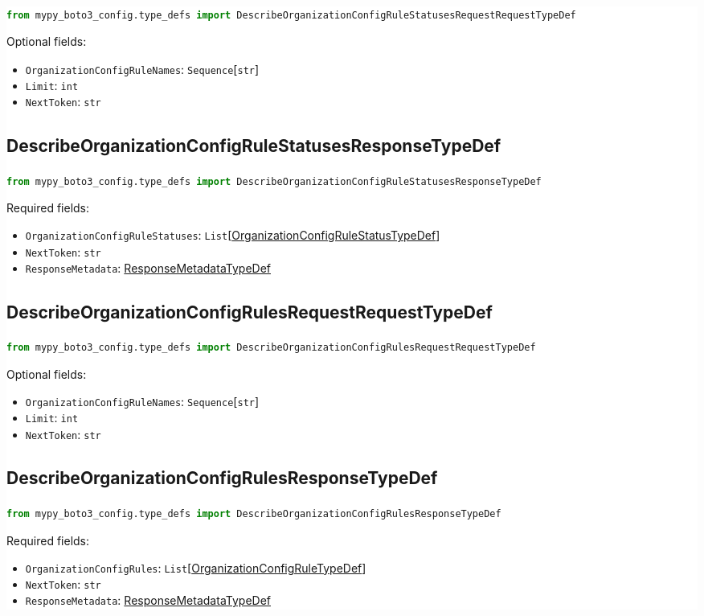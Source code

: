 ```python
from mypy_boto3_config.type_defs import DescribeOrganizationConfigRuleStatusesRequestRequestTypeDef
```

Optional fields:

- `OrganizationConfigRuleNames`: `Sequence`\[`str`\]
- `Limit`: `int`
- `NextToken`: `str`

<a id="describeorganizationconfigrulestatusesresponsetypedef"></a>

## DescribeOrganizationConfigRuleStatusesResponseTypeDef

```python
from mypy_boto3_config.type_defs import DescribeOrganizationConfigRuleStatusesResponseTypeDef
```

Required fields:

- `OrganizationConfigRuleStatuses`:
  `List`\[[OrganizationConfigRuleStatusTypeDef](./type_defs.md#organizationconfigrulestatustypedef)\]
- `NextToken`: `str`
- `ResponseMetadata`:
  [ResponseMetadataTypeDef](./type_defs.md#responsemetadatatypedef)

<a id="describeorganizationconfigrulesrequestrequesttypedef"></a>

## DescribeOrganizationConfigRulesRequestRequestTypeDef

```python
from mypy_boto3_config.type_defs import DescribeOrganizationConfigRulesRequestRequestTypeDef
```

Optional fields:

- `OrganizationConfigRuleNames`: `Sequence`\[`str`\]
- `Limit`: `int`
- `NextToken`: `str`

<a id="describeorganizationconfigrulesresponsetypedef"></a>

## DescribeOrganizationConfigRulesResponseTypeDef

```python
from mypy_boto3_config.type_defs import DescribeOrganizationConfigRulesResponseTypeDef
```

Required fields:

- `OrganizationConfigRules`:
  `List`\[[OrganizationConfigRuleTypeDef](./type_defs.md#organizationconfigruletypedef)\]
- `NextToken`: `str`
- `ResponseMetadata`:
  [ResponseMetadataTypeDef](./type_defs.md#responsemetadatatypedef)

<a id="describeorganizationconformancepackstatusesrequestrequesttypedef"></a>
